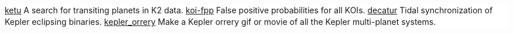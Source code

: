   <tr>
    <td style="width: 15em;"><a
    href='https://github.com/dfm/ketu'>ketu</a></td>
    <td>A search for transiting planets in K2 data.
</td>
  </tr>
  
   <tr>
    <td style="width: 15em;"><a
    href='https://github.com/timothydmorton/koi-fpp'>koi-fpp</a></td>
    <td>False positive probabilities for all KOIs.
</td>
  </tr>

 <tr>
    <td style="width: 15em;"><a
    href='https://github.com/jadilia/decatur'>decatur</a></td>
    <td>Tidal synchronization of Kepler eclipsing binaries.
</td>
</tr>

 <tr>
    <td style="width: 15em;"><a
    href='https://github.com/ethankruse/kepler_orrery'>kepler_orrery</a></td>
    <td>Make a Kepler orrery gif or movie of all the Kepler multi-planet systems. 
</td>
  </tr>

</table>





